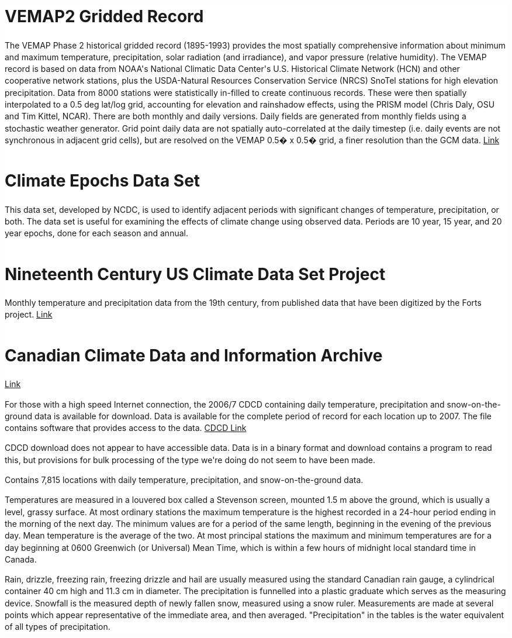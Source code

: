 VEMAP2 Gridded Record
=====================
The VEMAP Phase 2 historical gridded record (1895-1993) provides the most spatially comprehensive information about minimum and maximum temperature, precipitation, solar radiation (and irradiance), and vapor pressure (relative humidity). The VEMAP record is based on data from NOAA's National Climatic Data Center's U.S. Historical Climate Network (HCN) and other cooperative network stations, plus the USDA-Natural Resources Conservation Service (NRCS) SnoTel stations for high elevation precipitation. Data from 8000 stations were statistically in-filled to create continuous records. These were then spatially interpolated to a 0.5 deg lat/log grid, accounting for elevation and rainshadow effects, using the PRISM model (Chris Daly, OSU and Tim Kittel, NCAR). There are both monthly and daily versions. Daily fields are generated from monthly fields using a stochastic weather generator. Grid point daily data are not spatially auto-correlated at the daily timestep (i.e. daily events are not synchronous in adjacent grid cells), but are resolved on the VEMAP 0.5� x 0.5� grid, a finer resolution than the GCM data. [Link](http://www.cgd.ucar.edu/vemap/)

Climate Epochs Data Set
=======================
This data set, developed by NCDC, is used to identify adjacent periods with significant changes of temperature, precipitation, or both. The data set is useful for examining the effects of climate change using observed data. Periods are 10 year, 15 year, and 20 year epochs, done for each season and annual.

Nineteenth Century US Climate Data Set Project
==============================================
Monthly temperature and precipitation data from the 19th century, from published data that have been digitized by the Forts project. [Link](http://www.ncdc.noaa.gov/onlinedata/forts/forts.html)

Canadian Climate Data and Information Archive
=============================================
[Link](http://www.climate.weatheroffice.gc.ca/Welcome_e.html)

For those with a high speed Internet connection, the 2006/7 CDCD containing daily temperature, precipitation and snow-on-the-ground data is available for download. Data is available for the complete period of record for each location up to 2007. The file contains software that provides access to the data. [CDCD Link](ftp://arcdm20.tor.ec.gc.ca/pub/dist/CDCD/)

CDCD download does not appear to have accessible data. Data is in a binary format and download contains a program to read this, but provisions for bulk processing of the type we're doing do not seem to have been made.

Contains 7,815 locations with daily temperature, precipitation, and snow-on-the-ground data.

Temperatures are measured in a louvered box called a Stevenson screen, mounted 1.5 m above the ground, which is usually a level, grassy surface. At most ordinary stations the maximum temperature is the highest recorded in a 24-hour period ending in the morning of the next day.  The minimum values are for a period of the same length, beginning in the evening of the previous day.  Mean temperature is the average of the two.  At most principal stations the maximum and minimum temperatures are for a day beginning at 0600 Greenwich (or Universal) Mean Time, which is within a few hours of midnight local standard time in Canada.

Rain, drizzle, freezing rain, freezing drizzle and hail are usually measured using the standard Canadian rain gauge, a cylindrical container 40 cm high and 11.3 cm in diameter.  The precipitation is funnelled into a plastic graduate which serves as the measuring device.  Snowfall is the measured depth of newly fallen snow, measured using a snow ruler.  Measurements are made at several points which appear representative of the immediate area, and then averaged.  "Precipitation" in the tables is the water equivalent of all types of precipitation.
